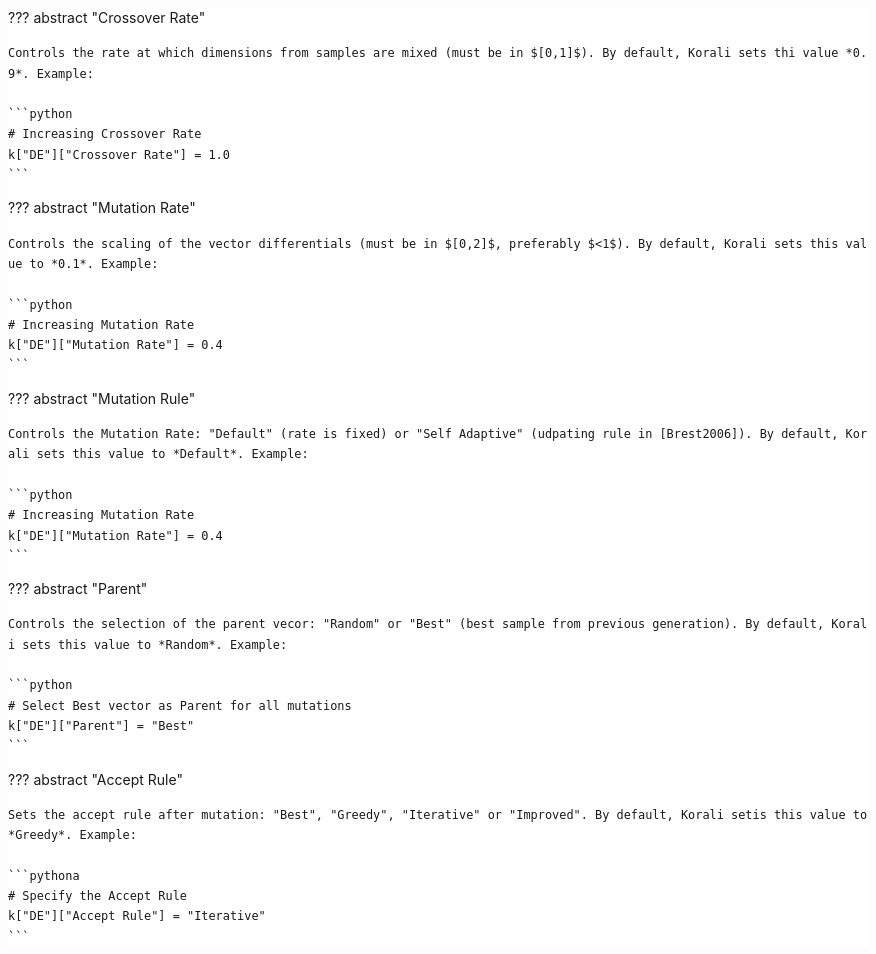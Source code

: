 ??? abstract "Crossover Rate" 

	Controls the rate at which dimensions from samples are mixed (must be in $[0,1]$). By default, Korali sets thi value *0.9*. Example:

	```python
    # Increasing Crossover Rate
	k["DE"]["Crossover Rate"] = 1.0
	```	
	
??? abstract "Mutation Rate" 

	Controls the scaling of the vector differentials (must be in $[0,2]$, preferably $<1$). By default, Korali sets this value to *0.1*. Example:

	```python
    # Increasing Mutation Rate
	k["DE"]["Mutation Rate"] = 0.4
	```	

??? abstract "Mutation Rule" 

	Controls the Mutation Rate: "Default" (rate is fixed) or "Self Adaptive" (udpating rule in [Brest2006]). By default, Korali sets this value to *Default*. Example:

	```python
    # Increasing Mutation Rate
	k["DE"]["Mutation Rate"] = 0.4
	```	

??? abstract "Parent" 

	Controls the selection of the parent vecor: "Random" or "Best" (best sample from previous generation). By default, Korali sets this value to *Random*. Example:

	```python
    # Select Best vector as Parent for all mutations
	k["DE"]["Parent"] = "Best"
	```


??? abstract "Accept Rule" 

	Sets the accept rule after mutation: "Best", "Greedy", "Iterative" or "Improved". By default, Korali setis this value to *Greedy*. Example:

	```pythona
    # Specify the Accept Rule
	k["DE"]["Accept Rule"] = "Iterative"
	```	
	